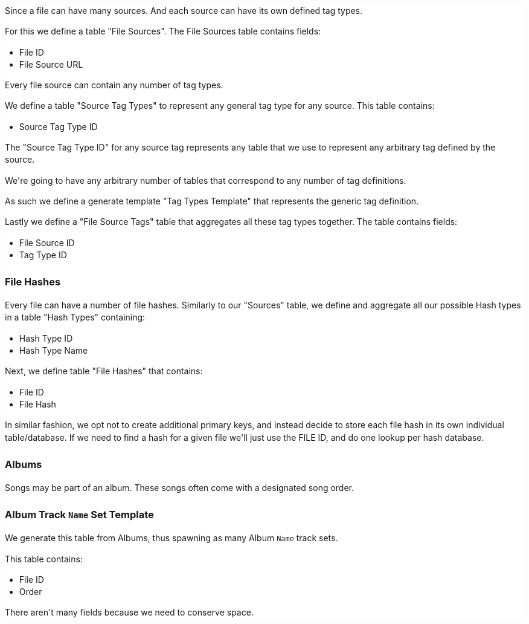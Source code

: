 Since a file can have many sources. And each source can have its own defined tag types.

For this we define a table "File Sources". The File Sources table contains fields:
- File ID
- File Source URL

Every file source can contain any number of tag types.

We define a table "Source Tag Types" to represent any general tag type for any source. This table contains:
- Source Tag Type ID

The "Source Tag Type ID" for any source tag represents any table that we use to represent any arbitrary tag defined by the source.

We're going to have any arbitrary number of tables that correspond to any number of tag definitions.

As such we define a generate template "Tag Types Template" that represents the generic tag definition.

Lastly we define a "File Source Tags" table that aggregates all these tag types together. The table contains fields:
- File Source ID
- Tag Type ID

### File Hashes

Every file can have a number of file hashes. Similarly to our "Sources" table, we define and aggregate all our possible
Hash types in a table "Hash Types" containing:
- Hash Type ID
- Hash Type Name

Next, we define table "File Hashes" that contains:
- File ID
- File Hash

In similar fashion, we opt not to create additional primary keys, and instead decide to store each file hash
in its own individual table/database. If we need to find a hash for a given file we'll just use the FILE ID,
and do one lookup per hash database.

### Albums

Songs may be part of an album. These songs often come with a designated song order.

### Album Track `Name` Set Template

We generate this table from Albums, thus spawning as many Album `Name` track sets.

This table contains:
- File ID
- Order

There aren't many fields because we need to conserve space.
